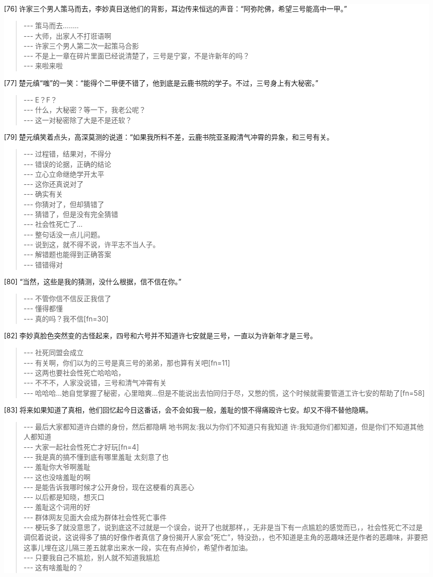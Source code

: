 [76] 许家三个男人策马而去，李妙真目送他们的背影，耳边传来恒远的声音：“阿弥陀佛，希望三号能高中一甲。”
>--- 策马而去……..<br>
>--- 大师，出家人不打诳语啊<br>
>--- 许家三个男人第二次一起策马合影<br>
>--- 不是上一章在碎片里面已经说清楚了，三号是宁宴，不是许新年的吗？<br>
>--- 来啦来啦<br>

[77] 楚元缜“嗤”的一笑：“能得个二甲便不错了，他到底是云鹿书院的学子。不过，三号身上有大秘密。”
>--- E？F？<br>
>--- 什么，大秘密？等一下，我老公呢？<br>
>--- 这一对秘密除了大是不是还软？<br>

[79] 楚元缜笑着点头，高深莫测的说道：“如果我所料不差，云鹿书院亚圣殿清气冲霄的异象，和三号有关。
>--- 过程错，结果对，不得分<br>
>--- 错误的论据，正确的结论<br>
>--- 立心立命继绝学开太平<br>
>--- 这你还真说对了<br>
>--- 确实有关<br>
>--- 你猜对了，但却猜错了<br>
>--- 猜错了，但是没有完全猜错<br>
>--- 社会性死亡了...<br>
>--- 整句话没一点儿问题。<br>
>--- 说到这，就不得不说，许平志不当人子。<br>
>--- 解错题也能得到正确答案<br>
>--- 错错得对<br>

[80] “当然，这些是我的猜测，没什么根据，信不信在你。”
>--- 不管你信不信反正我信了<br>
>--- 懂得都懂<br>
>--- 真的吗？我不信[fn=30]<br>

[82] 李妙真脸色突然变的古怪起来，四号和六号并不知道许七安就是三号，一直以为许新年才是三号。
>--- 社死同盟会成立<br>
>--- 有关啊，你们以为的三号是真三号的弟弟，那也算有关吧[fn=11]<br>
>--- 这两也要社会性死亡哈哈哈，<br>
>--- 不不不，人家没说错，三号和清气冲霄有关<br>
>--- 哈哈哈…她自觉掌握了秘密，心里暗爽…但是不能说出去怕同归于尽，又憋的慌，这个时候就需要管道工许七安的帮助了[fn=58]<br>

[83] 将来如果知道了真相，他们回忆起今日这番话，会不会如我一般，羞耻的恨不得痛殴许七安。却又不得不替他隐瞒。
>--- 最后大家都知道许白嫖的身份，然后都隐瞒
地书网友:我以为你们不知道只有我知道
许:我知道你们都知道，但是你们不知道其他人都知道<br>
>--- 大家一起社会性死亡才好玩[fn=4]<br>
>--- 我是真的搞不懂到底有哪里羞耻  太刻意了也<br>
>--- 羞耻你大爷啊羞耻<br>
>--- 这也没啥羞耻的啊<br>
>--- 是能告诉我哪时候才公开身份，现在这梗看的真恶心<br>
>--- 以后都是知晓，想灭口<br>
>--- 羞耻这个词用的好<br>
>--- 群体网友见面大会成为群体社会性死亡事件<br>
>--- 梗玩多了就没意思了，说到底这不过就是一个误会，说开了也就那样，，无非是当下有一点尴尬的感觉而已，，社会性死亡不过是调侃着说说，这说得多了搞的好像作者真信了身份揭开人家会“死亡”，特没劲，，也不知道是主角的恶趣味还是作者的恶趣味，非要把这事儿埋在这儿隔三差五就拿出来水一段，实在有点掉价，希望作者加油。<br>
>--- 只要我自己不尴尬，别人就不知道我尴尬<br>
>--- 这有啥羞耻的？<br>
